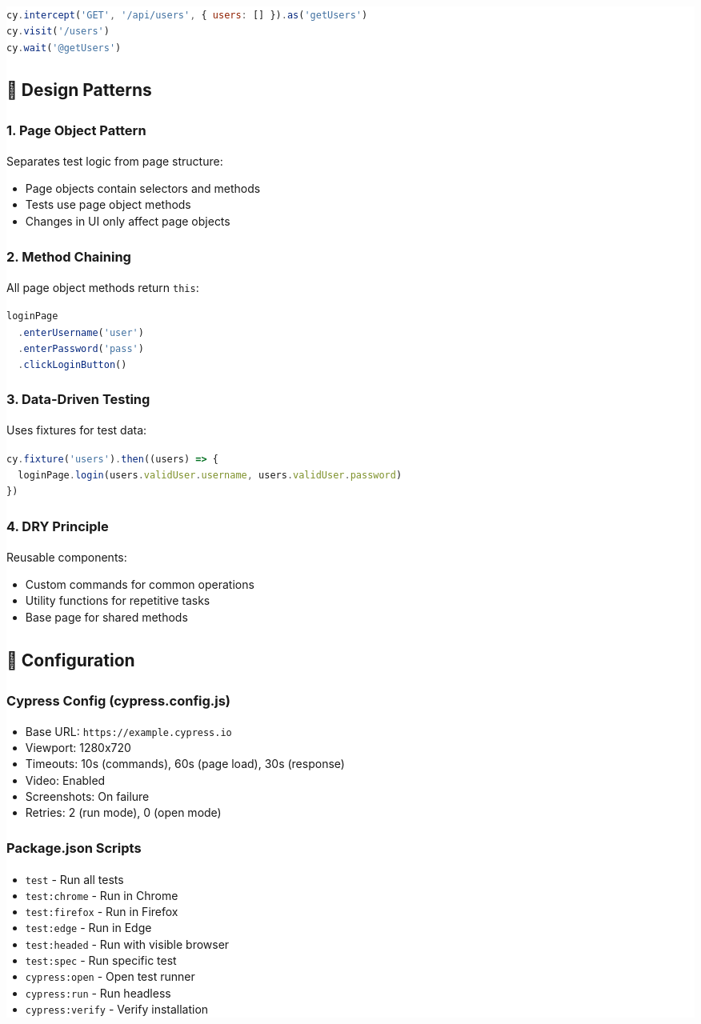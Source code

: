 ```javascript
cy.intercept('GET', '/api/users', { users: [] }).as('getUsers')
cy.visit('/users')
cy.wait('@getUsers')
```

## 🎨 Design Patterns

### 1. Page Object Pattern
Separates test logic from page structure:
- Page objects contain selectors and methods
- Tests use page object methods
- Changes in UI only affect page objects

### 2. Method Chaining
All page object methods return `this`:
```javascript
loginPage
  .enterUsername('user')
  .enterPassword('pass')
  .clickLoginButton()
```

### 3. Data-Driven Testing
Uses fixtures for test data:
```javascript
cy.fixture('users').then((users) => {
  loginPage.login(users.validUser.username, users.validUser.password)
})
```

### 4. DRY Principle
Reusable components:
- Custom commands for common operations
- Utility functions for repetitive tasks
- Base page for shared methods

## 📝 Configuration

### Cypress Config (cypress.config.js)
- Base URL: `https://example.cypress.io`
- Viewport: 1280x720
- Timeouts: 10s (commands), 60s (page load), 30s (response)
- Video: Enabled
- Screenshots: On failure
- Retries: 2 (run mode), 0 (open mode)

### Package.json Scripts
- `test` - Run all tests
- `test:chrome` - Run in Chrome
- `test:firefox` - Run in Firefox
- `test:edge` - Run in Edge
- `test:headed` - Run with visible browser
- `test:spec` - Run specific test
- `cypress:open` - Open test runner
- `cypress:run` - Run headless
- `cypress:verify` - Verify installation
